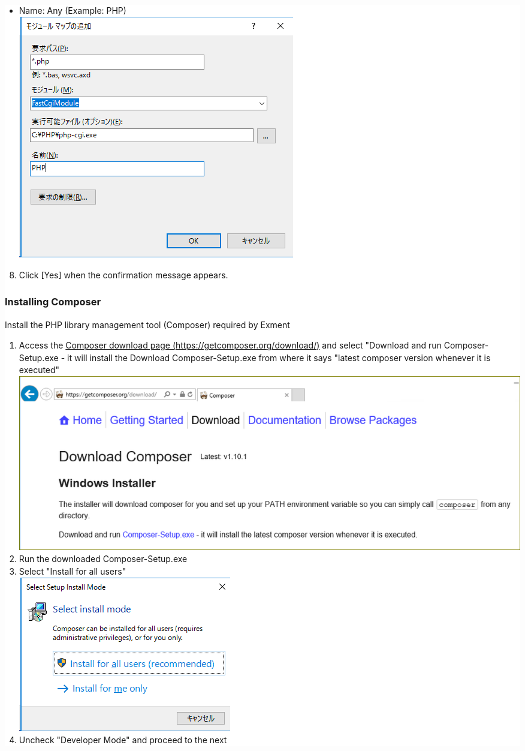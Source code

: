   - Name: Any (Example: PHP)  
   ![Add module map](img/iis/iis_s10.png)
8. Click \[Yes\] when the confirmation message appears.

### Installing Composer
Install the PHP library management tool (Composer) required by Exment
1. Access the [Composer download page (https://getcomposer.org/download/)](https://getcomposer.org/download/) and select "Download and run Composer-Setup.exe - it will install the Download Composer-Setup.exe from where it says "latest composer version whenever it is executed"  
   ![Composer download page](img/iis/iis_composer01.png)
2.  Run the downloaded Composer-Setup.exe
3.  Select "Install for all users"  
   ![Installing Composer](img/iis/iis_composer02.png)
4.  Uncheck "Developer Mode" and proceed to the next  